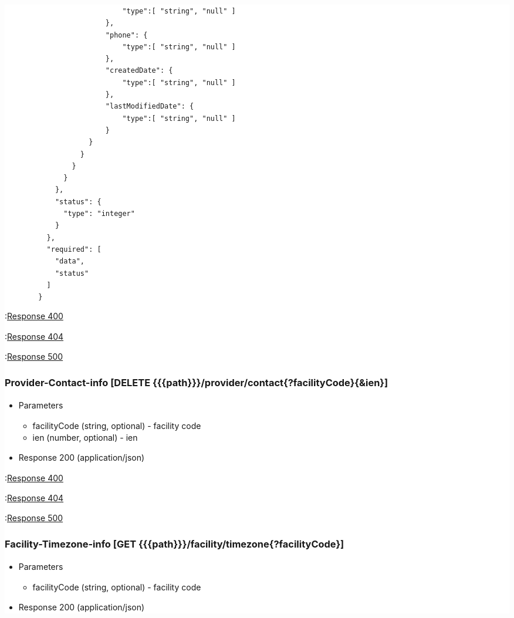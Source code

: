                                "type":[ "string", "null" ]
                            },
                            "phone": {
                                "type":[ "string", "null" ]
                            },
                            "createdDate": {
                                "type":[ "string", "null" ]
                            },
                            "lastModifiedDate": {
                                "type":[ "string", "null" ]
                            }
                        }
                      }
                    }
                  }
                },
                "status": {
                  "type": "integer"
                }
              },
              "required": [
                "data",
                "status"
              ]
            }

:[Response 400]({{{common}}}/responses/400.md)

:[Response 404]({{{common}}}/responses/404.md)

:[Response 500]({{{common}}}/responses/500.md)

### Provider-Contact-info [DELETE {{{path}}}/provider/contact{?facilityCode}{&ien}]

+ Parameters
    + facilityCode (string, optional) - facility code
    + ien (number, optional) - ien

+ Response 200 (application/json)

:[Response 400]({{{common}}}/responses/400.md)

:[Response 404]({{{common}}}/responses/404.md)

:[Response 500]({{{common}}}/responses/500.md)

### Facility-Timezone-info [GET {{{path}}}/facility/timezone{?facilityCode}]

+ Parameters

    + facilityCode (string, optional) - facility code

+ Response 200 (application/json)
